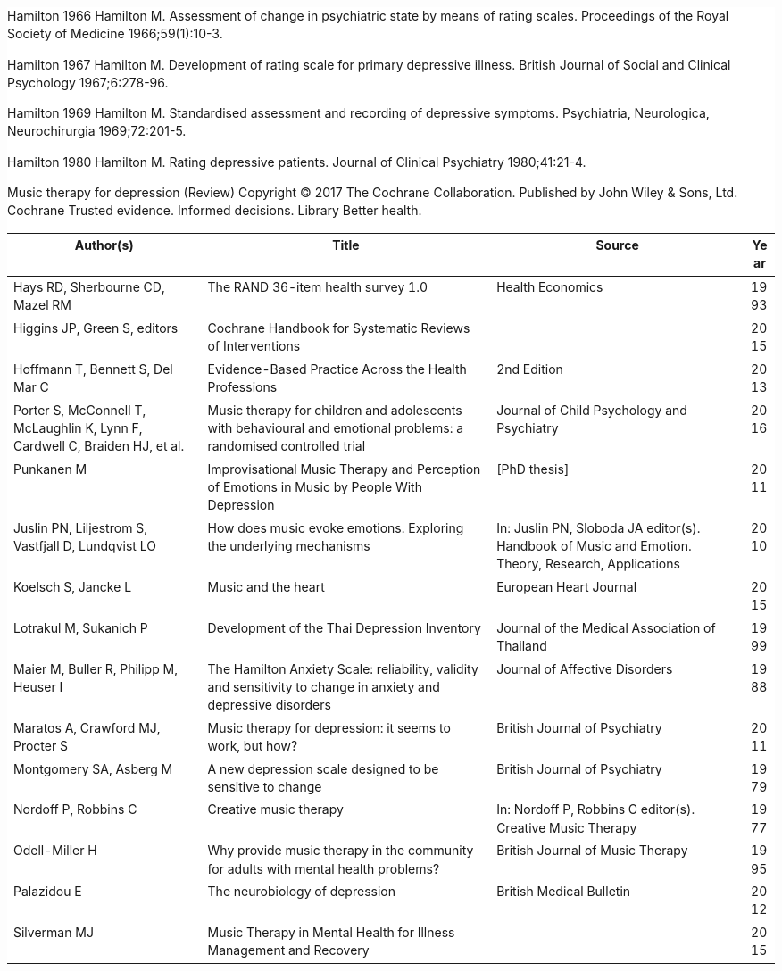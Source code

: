 Hamilton 1966
Hamilton M. Assessment of change in psychiatric state by
means of rating scales. Proceedings of the Royal Society of
Medicine 1966;59(1):10-3.

Hamilton 1967
Hamilton M. Development of rating scale for primary depressive
illness. British Journal of Social and Clinical Psychology
1967;6:278-96.

Hamilton 1969
Hamilton M. Standardised assessment and recording of
depressive symptoms. Psychiatria, Neurologica, Neurochirurgia
1969;72:201-5.

Hamilton 1980
Hamilton M. Rating depressive patients. Journal of Clinical
Psychiatry 1980;41:21-4.

Music therapy for depression (Review)
Copyright © 2017 The Cochrane Collaboration. Published by John Wiley & Sons, Ltd. Cochrane Trusted evidence.
Informed decisions.
Library Better health.

| Author(s) | Title | Source | Year |
|-----------|-------|--------|------|
| Hays RD, Sherbourne CD, Mazel RM | The RAND 36-item health survey 1.0 | Health Economics | 1993 |
| Higgins JP, Green S, editors | Cochrane Handbook for Systematic Reviews of Interventions |  | 2015 |
| Hoffmann T, Bennett S, Del Mar C | Evidence-Based Practice Across the Health Professions | 2nd Edition | 2013 |
| Porter S, McConnell T, McLaughlin K, Lynn F, Cardwell C, Braiden HJ, et al. | Music therapy for children and adolescents with behavioural and emotional problems: a randomised controlled trial | Journal of Child Psychology and Psychiatry | 2016 |
| Punkanen M | Improvisational Music Therapy and Perception of Emotions in Music by People With Depression | [PhD thesis] | 2011 |
| Juslin PN, Liljestrom S, Vastfjall D, Lundqvist LO | How does music evoke emotions. Exploring the underlying mechanisms | In: Juslin PN, Sloboda JA editor(s). Handbook of Music and Emotion. Theory, Research, Applications | 2010 |
| Koelsch S, Jancke L | Music and the heart | European Heart Journal | 2015 |
| Lotrakul M, Sukanich P | Development of the Thai Depression Inventory | Journal of the Medical Association of Thailand | 1999 |
| Maier M, Buller R, Philipp M, Heuser I | The Hamilton Anxiety Scale: reliability, validity and sensitivity to change in anxiety and depressive disorders | Journal of Affective Disorders | 1988 |
| Maratos A, Crawford MJ, Procter S | Music therapy for depression: it seems to work, but how? | British Journal of Psychiatry | 2011 |
| Montgomery SA, Asberg M | A new depression scale designed to be sensitive to change | British Journal of Psychiatry | 1979 |
| Nordoff P, Robbins C | Creative music therapy | In: Nordoff P, Robbins C editor(s). Creative Music Therapy | 1977 |
| Odell-Miller H | Why provide music therapy in the community for adults with mental health problems? | British Journal of Music Therapy | 1995 |
| Palazidou E | The neurobiology of depression | British Medical Bulletin | 2012 |
| Silverman MJ | Music Therapy in Mental Health for Illness Management and Recovery |  | 2015 |

